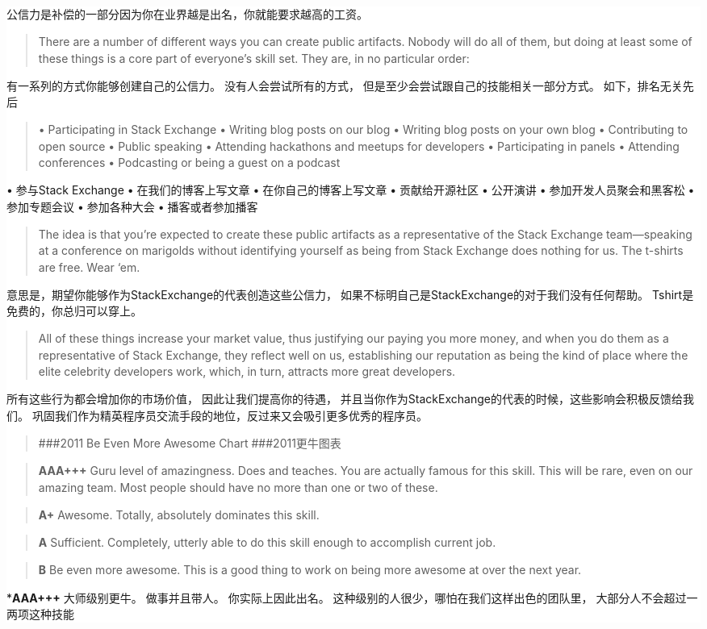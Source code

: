 公信力是补偿的一部分因为你在业界越是出名，你就能要求越高的工资。 

>There are a number of different ways you can create public artifacts. Nobody will do all of them, but doing at least some of these things is a core part of everyone’s skill set. They are, in no particular order:

有一系列的方式你能够创建自己的公信力。 没有人会尝试所有的方式， 但是至少会尝试跟自己的技能相关一部分方式。 如下，排名无关先后

>• Participating in Stack Exchange
>• Writing blog posts on our blog
>• Writing blog posts on your own blog
>• Contributing to open source
>• Public speaking
>• Attending hackathons and meetups for developers
>• Participating in panels
>• Attending conferences
>• Podcasting or being a guest on a podcast


• 参与Stack Exchange
• 在我们的博客上写文章
• 在你自己的博客上写文章
• 贡献给开源社区
• 公开演讲
• 参加开发人员聚会和黑客松
• 参加专题会议
• 参加各种大会
• 播客或者参加播客

>The idea is that you’re expected to create these public artifacts as a representative of the Stack Exchange team—speaking at a conference on marigolds without identifying yourself as being from Stack Exchange does nothing for us. The t-shirts are free. Wear ‘em.

意思是，期望你能够作为StackExchange的代表创造这些公信力， 如果不标明自己是StackExchange的对于我们没有任何帮助。 Tshirt是免费的，你总归可以穿上。

>All of these things increase your market value, thus justifying our paying you more money, and when you do them as a representative of Stack Exchange, they reflect well on us, establishing our reputation as being the kind of place where the elite celebrity developers work, which, in turn, attracts more great developers.

所有这些行为都会增加你的市场价值， 因此让我们提高你的待遇， 并且当你作为StackExchange的代表的时候，这些影响会积极反馈给我们。 巩固我们作为精英程序员交流手段的地位，反过来又会吸引更多优秀的程序员。 

>###2011 Be Even More Awesome Chart
###2011更牛图表

>**AAA+++** Guru level of amazingness. Does and teaches. You are actually famous for this skill. This will be rare, even on our amazing team. Most people should have no more than one or two of these.

>**A+** Awesome. Totally, absolutely dominates this skill.


>**A** Sufficient. Completely, utterly able to do this skill enough to accomplish current job.

>**B** Be even more awesome. This is a good thing to work on being more awesome at over the next year.

***AAA+++** 大师级别更牛。 做事并且带人。 你实际上因此出名。 这种级别的人很少，哪怕在我们这样出色的团队里， 大部分人不会超过一两项这种技能

